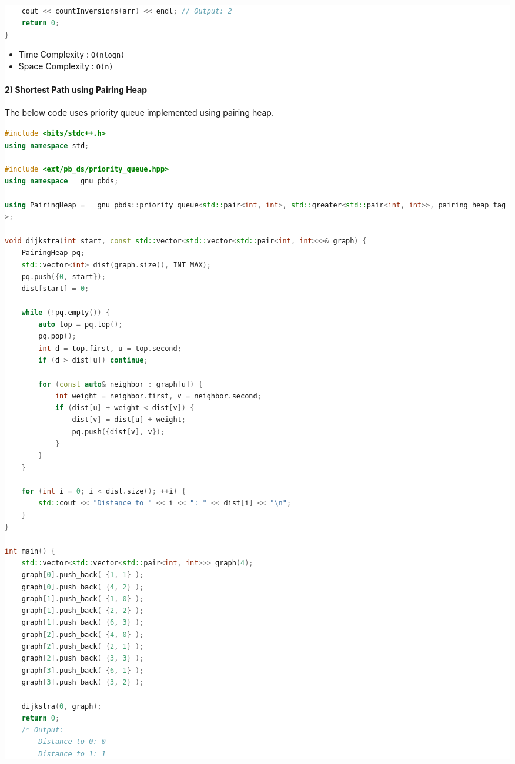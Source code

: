 ```cpp
    cout << countInversions(arr) << endl; // Output: 2
    return 0;
}
```
- Time Complexity : `O(nlogn)`
- Space Complexity : `O(n)`

#### 2) Shortest Path using Pairing Heap
The below code uses priority queue implemented using pairing heap.
```cpp
#include <bits/stdc++.h>
using namespace std;

#include <ext/pb_ds/priority_queue.hpp>
using namespace __gnu_pbds;

using PairingHeap = __gnu_pbds::priority_queue<std::pair<int, int>, std::greater<std::pair<int, int>>, pairing_heap_tag>;

void dijkstra(int start, const std::vector<std::vector<std::pair<int, int>>>& graph) {
    PairingHeap pq;
    std::vector<int> dist(graph.size(), INT_MAX);
    pq.push({0, start});
    dist[start] = 0;

    while (!pq.empty()) {
        auto top = pq.top();
        pq.pop();
        int d = top.first, u = top.second;
        if (d > dist[u]) continue;

        for (const auto& neighbor : graph[u]) {
            int weight = neighbor.first, v = neighbor.second;
            if (dist[u] + weight < dist[v]) {
                dist[v] = dist[u] + weight;
                pq.push({dist[v], v});
            }
        }
    }

    for (int i = 0; i < dist.size(); ++i) {
        std::cout << "Distance to " << i << ": " << dist[i] << "\n";
    }
}

int main() {
    std::vector<std::vector<std::pair<int, int>>> graph(4);
    graph[0].push_back( {1, 1} );
    graph[0].push_back( {4, 2} );
    graph[1].push_back( {1, 0} );
    graph[1].push_back( {2, 2} );
    graph[1].push_back( {6, 3} );
    graph[2].push_back( {4, 0} );
    graph[2].push_back( {2, 1} );
    graph[2].push_back( {3, 3} );
    graph[3].push_back( {6, 1} );
    graph[3].push_back( {3, 2} );

    dijkstra(0, graph);
    return 0;
    /* Output:
        Distance to 0: 0
        Distance to 1: 1
```
